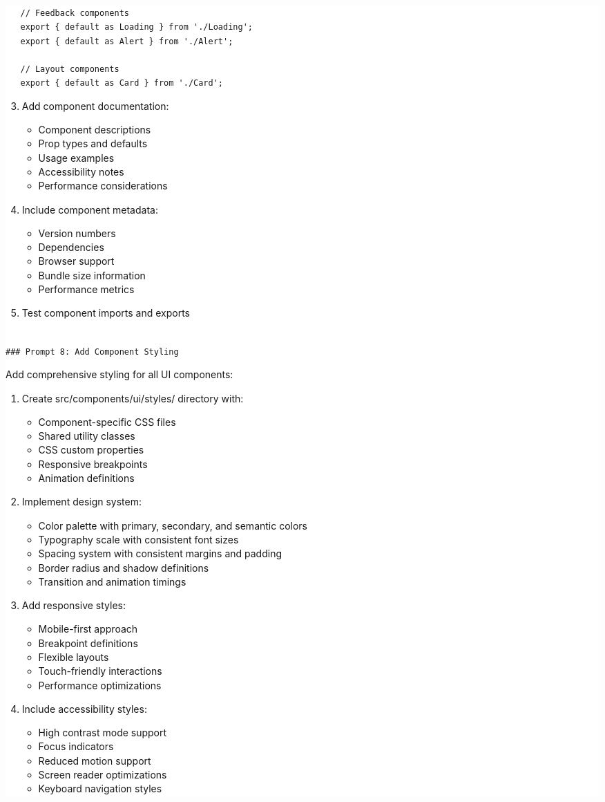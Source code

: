 ```
   // Feedback components
   export { default as Loading } from './Loading';
   export { default as Alert } from './Alert';
   
   // Layout components
   export { default as Card } from './Card';
   ```

3. Add component documentation:
   - Component descriptions
   - Prop types and defaults
   - Usage examples
   - Accessibility notes
   - Performance considerations

4. Include component metadata:
   - Version numbers
   - Dependencies
   - Browser support
   - Bundle size information
   - Performance metrics

5. Test component imports and exports
```

### Prompt 8: Add Component Styling
```
Add comprehensive styling for all UI components:

1. Create src/components/ui/styles/ directory with:
   - Component-specific CSS files
   - Shared utility classes
   - CSS custom properties
   - Responsive breakpoints
   - Animation definitions

2. Implement design system:
   - Color palette with primary, secondary, and semantic colors
   - Typography scale with consistent font sizes
   - Spacing system with consistent margins and padding
   - Border radius and shadow definitions
   - Transition and animation timings

3. Add responsive styles:
   - Mobile-first approach
   - Breakpoint definitions
   - Flexible layouts
   - Touch-friendly interactions
   - Performance optimizations

4. Include accessibility styles:
   - High contrast mode support
   - Focus indicators
   - Reduced motion support
   - Screen reader optimizations
   - Keyboard navigation styles

